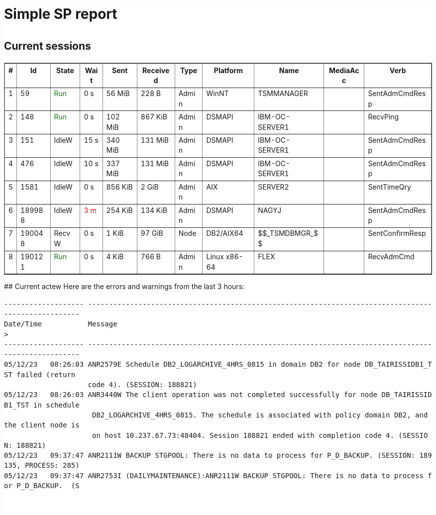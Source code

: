 # Simple SP report
## Current sessions
<table border="1">
<tr>
<th>#</th><th>Id</th><th>State</th><th>Wait</th><th>Sent</th><th>Received</th><th>Type</th><th>Platform</th><th>Name</th><th>MediaAcc</th><th>Verb</th>
</tr>
<tr>
<td>1</td><td>59</td><td><span style="color:green">Run</span></td><td>0 s</td><td>56 MiB</td><td>228 B</td><td>Admin</td><td>WinNT</td><td>TSMMANAGER</td><td></td><td>SentAdmCmdResp</td>
</tr>
<tr>
<td>2</td><td>148</td><td><span style="color:green">Run</span></td><td>0 s</td><td>102 MiB</td><td>867 KiB</td><td>Admin</td><td>DSMAPI</td><td>IBM-OC-SERVER1</td><td></td><td>RecvPing</td>
</tr>
<tr>
<td>3</td><td>151</td><td>IdleW</td><td>15 s</td><td>340 MiB</td><td>131 MiB</td><td>Admin</td><td>DSMAPI</td><td>IBM-OC-SERVER1</td><td></td><td>SentAdmCmdResp</td>
</tr>
<tr>
<td>4</td><td>476</td><td>IdleW</td><td>10 s</td><td>337 MiB</td><td>131 MiB</td><td>Admin</td><td>DSMAPI</td><td>IBM-OC-SERVER1</td><td></td><td>SentAdmCmdResp</td>
</tr>
<tr>
<td>5</td><td>1581</td><td>IdleW</td><td>0 s</td><td>856 KiB</td><td>2 GiB</td><td>Admin</td><td>AIX</td><td>SERVER2</td><td></td><td>SentTimeQry</td>
</tr>
<tr>
<td>6</td><td>189988</td><td>IdleW</td><td><span style="color:red">3 m</span></td><td>254 KiB</td><td>134 KiB</td><td>Admin</td><td>DSMAPI</td><td>NAGYJ</td><td></td><td>SentAdmCmdResp</td>
</tr>
<tr>
<td>7</td><td>190048</td><td>RecvW</td><td>0 s</td><td>1 KiB</td><td>97 GiB</td><td>Node</td><td>DB2/AIX64</td><td>$$_TSMDBMGR_$$</td><td></td><td>SentConfirmResp</td>
</tr>
<tr>
<td>8</td><td>190121</td><td><span style="color:green">Run</span></td><td>0 s</td><td>4 KiB</td><td>766 B</td><td>Admin</td><td>Linux x86-64</td><td>FLEX</td><td></td><td>RecvAdmCmd</td>
</tr>
</table>
## Current actew
Here are the errors and warnings from the last 3 hours:
<pre>
------------------- ----------------------------------------------------------------------------------------------------
Date/Time           Message                                                                                            >
------------------- ----------------------------------------------------------------------------------------------------
05/12/23   08:26:03 ANR2579E Schedule DB2_LOGARCHIVE_4HRS_0815 in domain DB2 for node DB_TAIRISSIDB1_TST failed (return
                    code 4). (SESSION: 188821)
05/12/23   08:26:03 ANR3440W The client operation was not completed successfully for node DB_TAIRISSIDB1_TST in schedule
                     DB2_LOGARCHIVE_4HRS_0815. The schedule is associated with policy domain DB2, and the client node is
                     on host 10.237.67.73:48404. Session 188821 ended with completion code 4. (SESSION: 188821)
05/12/23   09:37:47 ANR2111W BACKUP STGPOOL: There is no data to process for P_D_BACKUP. (SESSION: 189135, PROCESS: 285)
05/12/23   09:37:47 ANR2753I (DAILYMAINTENANCE):ANR2111W BACKUP STGPOOL: There is no data to process for P_D_BACKUP.  (S